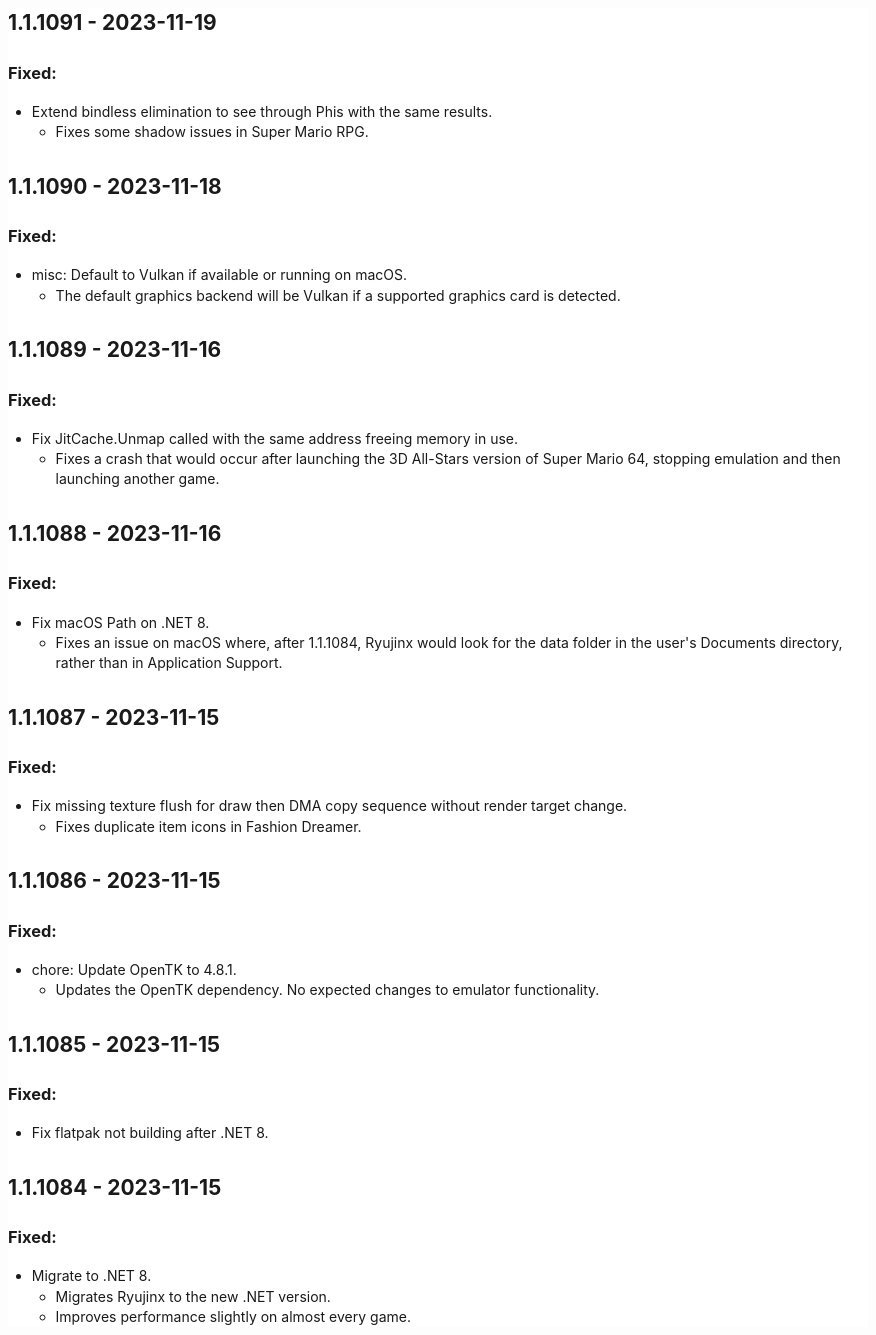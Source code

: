 ## 1.1.1091 - 2023-11-19
### Fixed:
- Extend bindless elimination to see through Phis with the same results.
  - Fixes some shadow issues in Super Mario RPG.

## 1.1.1090 - 2023-11-18
### Fixed:
- misc: Default to Vulkan if available or running on macOS.
  - The default graphics backend will be Vulkan if a supported graphics card is detected.

## 1.1.1089 - 2023-11-16
### Fixed:
- Fix JitCache.Unmap called with the same address freeing memory in use.
  - Fixes a crash that would occur after launching the 3D All-Stars version of Super Mario 64, stopping emulation and then launching another game.

## 1.1.1088 - 2023-11-16
### Fixed:
- Fix macOS Path on .NET 8.
  - Fixes an issue on macOS where, after 1.1.1084, Ryujinx would look for the data folder in the user's Documents directory, rather than in Application Support.

## 1.1.1087 - 2023-11-15
### Fixed:
- Fix missing texture flush for draw then DMA copy sequence without render target change.
  - Fixes duplicate item icons in Fashion Dreamer.

## 1.1.1086 - 2023-11-15
### Fixed:
- chore: Update OpenTK to 4.8.1.
  - Updates the OpenTK dependency. No expected changes to emulator functionality.

## 1.1.1085 - 2023-11-15
### Fixed:
- Fix flatpak not building after .NET 8.

## 1.1.1084 - 2023-11-15
### Fixed:
- Migrate to .NET 8.
  - Migrates Ryujinx to the new .NET version.
  - Improves performance slightly on almost every game. 
